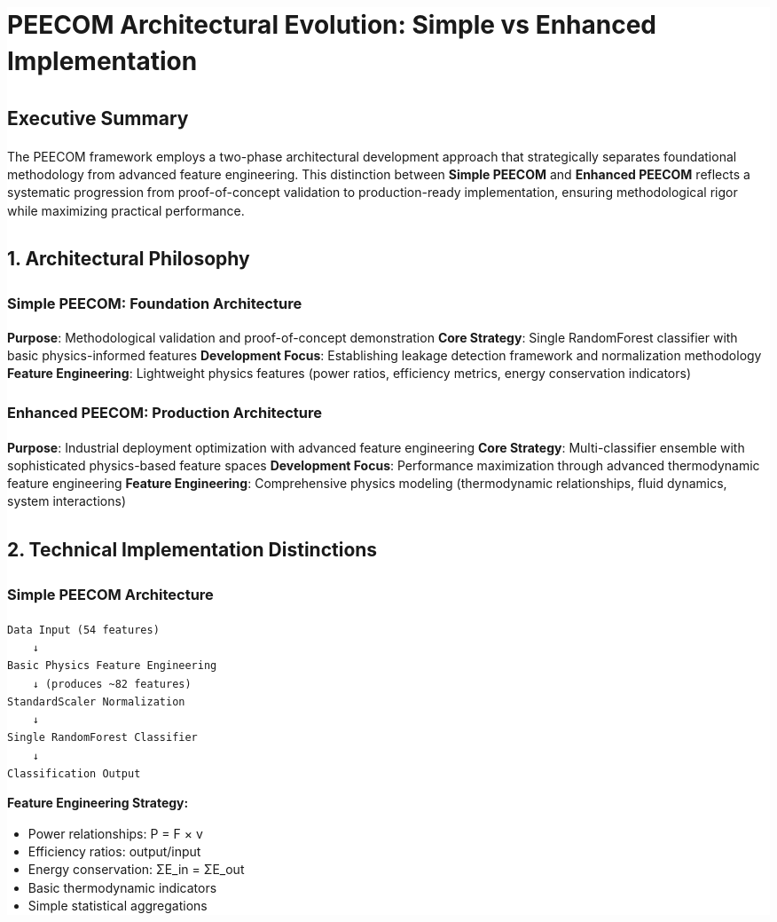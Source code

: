 # PEECOM Architectural Evolution: Simple vs Enhanced Implementation

## Executive Summary

The PEECOM framework employs a two-phase architectural development approach that strategically separates foundational methodology from advanced feature engineering. This distinction between **Simple PEECOM** and **Enhanced PEECOM** reflects a systematic progression from proof-of-concept validation to production-ready implementation, ensuring methodological rigor while maximizing practical performance.

## 1. Architectural Philosophy

### Simple PEECOM: Foundation Architecture
**Purpose**: Methodological validation and proof-of-concept demonstration
**Core Strategy**: Single RandomForest classifier with basic physics-informed features
**Development Focus**: Establishing leakage detection framework and normalization methodology
**Feature Engineering**: Lightweight physics features (power ratios, efficiency metrics, energy conservation indicators)

### Enhanced PEECOM: Production Architecture  
**Purpose**: Industrial deployment optimization with advanced feature engineering
**Core Strategy**: Multi-classifier ensemble with sophisticated physics-based feature spaces
**Development Focus**: Performance maximization through advanced thermodynamic feature engineering
**Feature Engineering**: Comprehensive physics modeling (thermodynamic relationships, fluid dynamics, system interactions)

## 2. Technical Implementation Distinctions

### Simple PEECOM Architecture
```
Data Input (54 features)
    ↓
Basic Physics Feature Engineering
    ↓ (produces ~82 features)
StandardScaler Normalization
    ↓
Single RandomForest Classifier
    ↓
Classification Output
```

**Feature Engineering Strategy:**
- Power relationships: P = F × v
- Efficiency ratios: output/input
- Energy conservation: ΣE_in = ΣE_out
- Basic thermodynamic indicators
- Simple statistical aggregations
